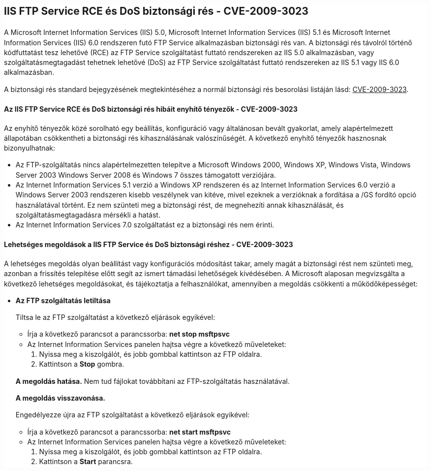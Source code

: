 IIS FTP Service RCE és DoS biztonsági rés - CVE-2009-3023
---------------------------------------------------------

<span></span>
A Microsoft Internet Information Services (IIS) 5.0, Microsoft Internet Information Services (IIS) 5.1 és Microsoft Internet Information Services (IIS) 6.0 rendszeren futó FTP Service alkalmazásban biztonsági rés van. A biztonsági rés távolról történő kódfuttatást tesz lehetővé (RCE) az FTP Service szolgáltatást futtató rendszereken az IIS 5.0 alkalmazásban, vagy szolgáltatásmegtagadást tehetnek lehetővé (DoS) az FTP Service szolgáltatást futtató rendszereken az IIS 5.1 vagy IIS 6.0 alkalmazásban.

A biztonsági rés standard bejegyzésének megtekintéséhez a normál biztonsági rés besorolási listáján lásd: [CVE-2009-3023](http://www.cve.mitre.org/cgi-bin/cvename.cgi?name=cve-2009-3023).

#### Az IIS FTP Service RCE és DoS biztonsági rés hibáit enyhítő tényezők - CVE-2009-3023

Az enyhítő tényezők közé sorolható egy beállítás, konfiguráció vagy általánosan bevált gyakorlat, amely alapértelmezett állapotában csökkentheti a biztonsági rés kihasználásának valószínűségét. A következő enyhítő tényezők hasznosnak bizonyulhatnak:

-   Az FTP-szolgáltatás nincs alapértelmezetten telepítve a Microsoft Windows 2000, Windows XP, Windows Vista, Windows Server 2003 Windows Server 2008 és Windows 7 összes támogatott verziójára.
-   Az Internet Information Services 5.1 verzió a Windows XP rendszeren és az Internet Information Services 6.0 verzió a Windows Server 2003 rendszeren kisebb veszélynek van kitéve, mivel ezeknek a verzióknak a fordítása a /GS fordító opció használatával történt. Ez nem szünteti meg a biztonsági rést, de megnehezíti annak kihasználását, és szolgáltatásmegtagadásra mérsékli a hatást.
-   Az Internet Information Services 7.0 szolgáltatást ez a biztonsági rés nem érinti.

#### Lehetséges megoldások a IIS FTP Service és DoS biztonsági réshez - CVE-2009-3023

A lehetséges megoldás olyan beállítást vagy konfigurációs módosítást takar, amely magát a biztonsági rést nem szünteti meg, azonban a frissítés telepítése előtt segít az ismert támadási lehetőségek kivédésében. A Microsoft alaposan megvizsgálta a következő lehetséges megoldásokat, és tájékoztatja a felhasználókat, amennyiben a megoldás csökkenti a működőképességet:

-   **Az FTP szolgáltatás letiltása**

    Tiltsa le az FTP szolgáltatást a következő eljárások egyikével:

    -   Írja a következő parancsot a parancssorba:
        **net stop msftpsvc**
    -   Az Internet Information Services panelen hajtsa végre a következő műveleteket:
        1. Nyissa meg a kiszolgálót, és jobb gombbal kattintson az FTP oldalra.
        2. Kattintson a **Stop** gombra.

    **A megoldás hatása.** Nem tud fájlokat továbbítani az FTP-szolgáltatás használatával.

    **A megoldás visszavonása.**

    Engedélyezze újra az FTP szolgáltatást a következő eljárások egyikével:

    -   Írja a következő parancsot a parancssorba:
        **net start msftpsvc**
    -   Az Internet Information Services panelen hajtsa végre a következő műveleteket:
        1. Nyissa meg a kiszolgálót, és jobb gombbal kattintson az FTP oldalra.
        2. Kattintson a **Start** parancsra.
